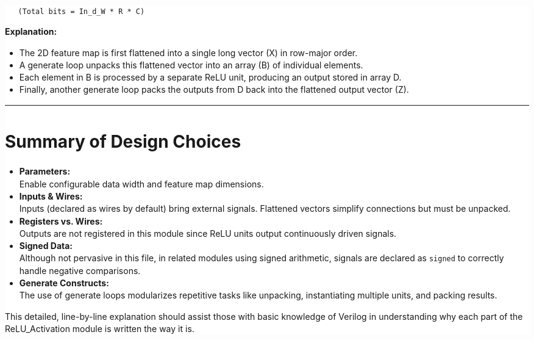 ```plaintext
   (Total bits = In_d_W * R * C)
```

**Explanation:**

- The 2D feature map is first flattened into a single long vector (X) in row-major order.
- A generate loop unpacks this flattened vector into an array (B) of individual elements.
- Each element in B is processed by a separate ReLU unit, producing an output stored in array D.
- Finally, another generate loop packs the outputs from D back into the flattened output vector (Z).

---

# Summary of Design Choices

- **Parameters:**  
  Enable configurable data width and feature map dimensions.
- **Inputs & Wires:**  
  Inputs (declared as wires by default) bring external signals. Flattened vectors simplify connections but must be unpacked.
- **Registers vs. Wires:**  
  Outputs are not registered in this module since ReLU units output continuously driven signals.
- **Signed Data:**  
  Although not pervasive in this file, in related modules using signed arithmetic, signals are declared as `signed` to correctly handle negative comparisons.
- **Generate Constructs:**  
  The use of generate loops modularizes repetitive tasks like unpacking, instantiating multiple units, and packing results.

This detailed, line-by-line explanation should assist those with basic knowledge of Verilog in understanding why each part of the ReLU_Activation module is written the way it is.
